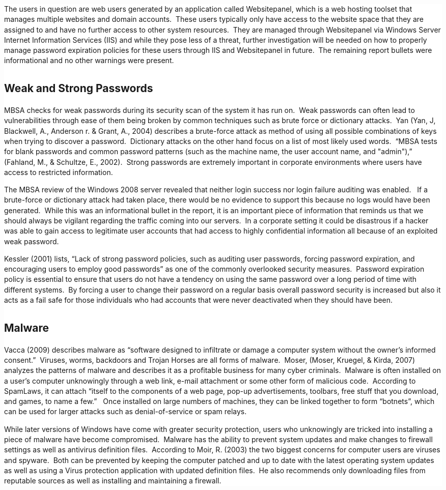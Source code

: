The users in question are web users generated by an application called Websitepanel, which is a web hosting toolset that manages multiple websites and domain accounts.  These users typically only have access to the website space that they are assigned to and have no further access to other system resources.  They are managed through Websitepanel via Windows Server Internet Information Services (IIS) and while they pose less of a threat, further investigation will be needed on how to properly manage password expiration policies for these users through IIS and Websitepanel in future.  The remaining report bullets were informational and no other warnings were present.

## Weak and Strong Passwords

MBSA checks for weak passwords during its security scan of the system it has run on.  Weak passwords can often lead to vulnerabilities through ease of them being broken by common techniques such as brute force or dictionary attacks.  Yan (Yan, J, Blackwell, A., Anderson r. & Grant, A., 2004) describes a brute-force attack as method of using all possible combinations of keys when trying to discover a password.  Dictionary attacks on the other hand focus on a list of most likely used words.  “MBSA tests for blank passwords and common password patterns (such as the machine name, the user account name, and "admin"),” (Fahland, M., & Schultze, E., 2002).  Strong passwords are extremely important in corporate environments where users have access to restricted information.

The MBSA review of the Windows 2008 server revealed that neither login success nor login failure auditing was enabled.   If a brute-force or dictionary attack had taken place, there would be no evidence to support this because no logs would have been generated.  While this was an informational bullet in the report, it is an important piece of information that reminds us that we should always be vigilant regarding the traffic coming into our servers.  In a corporate setting it could be disastrous if a hacker was able to gain access to legitimate user accounts that had access to highly confidential information all because of an exploited weak password.

Kessler (2001) lists, “Lack of strong password policies, such as auditing user passwords, forcing password expiration, and encouraging users to employ good passwords” as one of the commonly overlooked security measures.  Password expiration policy is essential to ensure that users do not have a tendency on using the same password over a long period of time with different systems.  By forcing a user to change their password on a regular basis overall password security is increased but also it acts as a fail safe for those individuals who had accounts that were never deactivated when they should have been.

## Malware

Vacca (2009) describes malware as “software designed to infiltrate or damage a computer system without the owner’s informed consent.”  Viruses, worms, backdoors and Trojan Horses are all forms of malware.  Moser, (Moser, Kruegel, & Kirda, 2007) analyzes the patterns of malware and describes it as a profitable business for many cyber criminals.  Malware is often installed on a user’s computer unknowingly through a web link, e-mail attachment or some other form of malicious code.  According to SpamLaws, it can attach “itself to the components of a web page, pop-up advertisements, toolbars, free stuff that you download, and games, to name a few.”   Once installed on large numbers of machines, they can be linked together to form “botnets”, which can be used for larger attacks such as denial-of-service or spam relays.

While later versions of Windows have come with greater security protection, users who unknowingly are tricked into installing a piece of malware have become compromised.  Malware has the ability to prevent system updates and make changes to firewall settings as well as antivirus definition files.  According to Moir, R. (2003) the two biggest concerns for computer users are viruses and spyware.  Both can be prevented by keeping the computer patched and up to date with the latest operating system updates as well as using a Virus protection application with updated definition files.  He also recommends only downloading files from reputable sources as well as installing and maintaining a firewall.
